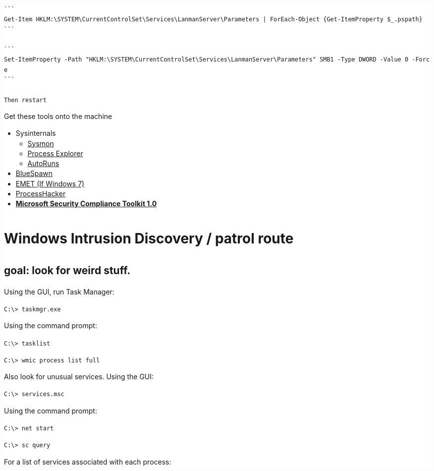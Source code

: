     ```
    Get-Item HKLM:\SYSTEM\CurrentControlSet\Services\LanmanServer\Parameters | ForEach-Object {Get-ItemProperty $_.pspath}
    ```
    
    ```
    Set-ItemProperty -Path "HKLM:\SYSTEM\CurrentControlSet\Services\LanmanServer\Parameters" SMB1 -Type DWORD -Value 0 -Force 
    ```
    
    Then restart

	
Get these tools onto the machine

-   Sysinternals
    -   [Sysmon](https://docs.microsoft.com/en-us/sysinternals/downloads/sysmon)
    -   [Process Explorer](https://docs.microsoft.com/en-us/sysinternals/downloads/process-explorer)
    -   [AutoRuns](https://docs.microsoft.com/en-us/sysinternals/downloads/autoruns)
-   [BlueSpawn](https://bluespawn.cloud/quickstart/)
-   [EMET (If Windows 7)](https://www.microsoft.com/en-us/download/details.aspx?id=50766)
-   [ProcessHacker](https://processhacker.sourceforge.io/)
-   [**Microsoft Security Compliance Toolkit 1.0**](https://www.microsoft.com/en-us/download/details.aspx?id=55319)


 # [](https://github.com/WGU-CCDC/Blue-Team-Tools/blob/main/Windows/CCDCprep/checklist/DiscoverySteps.md#windows-intrusion-discovery)

# Windows Intrusion Discovery / patrol route

## goal: look for weird stuff. 

Using the GUI, run Task Manager:

`C:\> taskmgr.exe`

Using the command prompt:

`C:\> tasklist`

`C:\> wmic process list full`

Also look for unusual services. Using the GUI:

`C:\> services.msc`

Using the command prompt:

`C:\> net start`

`C:\> sc query`

For a list of services associated with each process:
